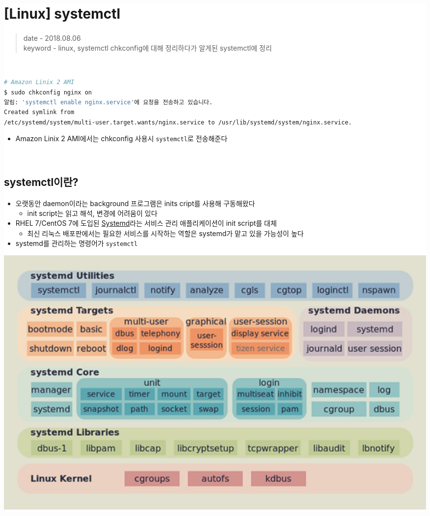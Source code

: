 # [Linux] systemctl
> date - 2018.08.06    
> keyword - linux, systemctl
> chkconfig에 대해 정리하다가 알게된 systemctl에 정리

<br>

```sh
# Amazon Linix 2 AMI
$ sudo chkconfig nginx on
알림: 'systemctl enable nginx.service'에 요청을 전송하고 있습니다.
Created symlink from
/etc/systemd/system/multi-user.target.wants/nginx.service to /usr/lib/systemd/system/nginx.service.
```
* Amazon Linix 2 AMI에서는 chkconfig 사용시 `systemctl`로 전송해준다

<br>

## systemctl이란?
* 오랫동안 daemon이라는 background 프로그램은 inits cript를 사용해 구동해왔다
  * init script는 읽고 해석, 변경에 어려움이 있다
* RHEL 7/CentOS 7에 도입된 [Systemd](https://github.com/systemd/systemd)라는 서비스 관리 애플리케이션이 init script를 대체
  * 최신 리눅스 배포판에서는 필요한 서비스를 시작하는 역할은 systemd가 맡고 있을 가능성이 높다
* systemd를 관리하는 명령어가 `systemctl`

![systemd architecture](./images/systemd_architecture.png)
